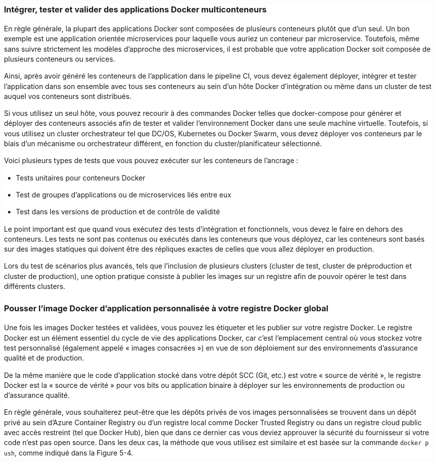 ### <a name="integrate-test-and-validate-multi-container-docker-applications"></a>Intégrer, tester et valider des applications Docker multiconteneurs

En règle générale, la plupart des applications Docker sont composées de plusieurs conteneurs plutôt que d’un seul. Un bon exemple est une application orientée microservices pour laquelle vous auriez un conteneur par microservice. Toutefois, même sans suivre strictement les modèles d’approche des microservices, il est probable que votre application Docker soit composée de plusieurs conteneurs ou services.

Ainsi, après avoir généré les conteneurs de l’application dans le pipeline CI, vous devez également déployer, intégrer et tester l’application dans son ensemble avec tous ses conteneurs au sein d’un hôte Docker d’intégration ou même dans un cluster de test auquel vos conteneurs sont distribués.

Si vous utilisez un seul hôte, vous pouvez recourir à des commandes Docker telles que docker-compose pour générer et déployer des conteneurs associés afin de tester et valider l’environnement Docker dans une seule machine virtuelle. Toutefois, si vous utilisez un cluster orchestrateur tel que DC/OS, Kubernetes ou Docker Swarm, vous devez déployer vos conteneurs par le biais d’un mécanisme ou orchestrateur différent, en fonction du cluster/planificateur sélectionné.

Voici plusieurs types de tests que vous pouvez exécuter sur les conteneurs de l’ancrage :

- Tests unitaires pour conteneurs Docker

- Test de groupes d’applications ou de microservices liés entre eux

- Test dans les versions de production et de contrôle de validité

Le point important est que quand vous exécutez des tests d’intégration et fonctionnels, vous devez le faire en dehors des conteneurs. Les tests ne sont pas contenus ou exécutés dans les conteneurs que vous déployez, car les conteneurs sont basés sur des images statiques qui doivent être des répliques exactes de celles que vous allez déployer en production.

Lors du test de scénarios plus avancés, tels que l’inclusion de plusieurs clusters (cluster de test, cluster de préproduction et cluster de production), une option pratique consiste à publier les images sur un registre afin de pouvoir opérer le test dans différents clusters.

### <a name="push-the-custom-application-docker-image-into-your-global-docker-registry"></a>Pousser l’image Docker d’application personnalisée à votre registre Docker global

Une fois les images Docker testées et validées, vous pouvez les étiqueter et les publier sur votre registre Docker. Le registre Docker est un élément essentiel du cycle de vie des applications Docker, car c’est l’emplacement central où vous stockez votre test personnalisé (également appelé « images consacrées ») en vue de son déploiement sur des environnements d’assurance qualité et de production.

De la même manière que le code d’application stocké dans votre dépôt SCC (Git, etc.) est votre « source de vérité », le registre Docker est la « source de vérité » pour vos bits ou application binaire à déployer sur les environnements de production ou d’assurance qualité.

En règle générale, vous souhaiterez peut-être que les dépôts privés de vos images personnalisées se trouvent dans un dépôt privé au sein d’Azure Container Registry ou d’un registre local comme Docker Trusted Registry ou dans un registre cloud public avec accès restreint (tel que Docker Hub), bien que dans ce dernier cas vous deviez approuver la sécurité du fournisseur si votre code n’est pas open source. Dans les deux cas, la méthode que vous utilisez est similaire et est basée sur la commande `docker push`, comme indiqué dans la Figure 5-4.
